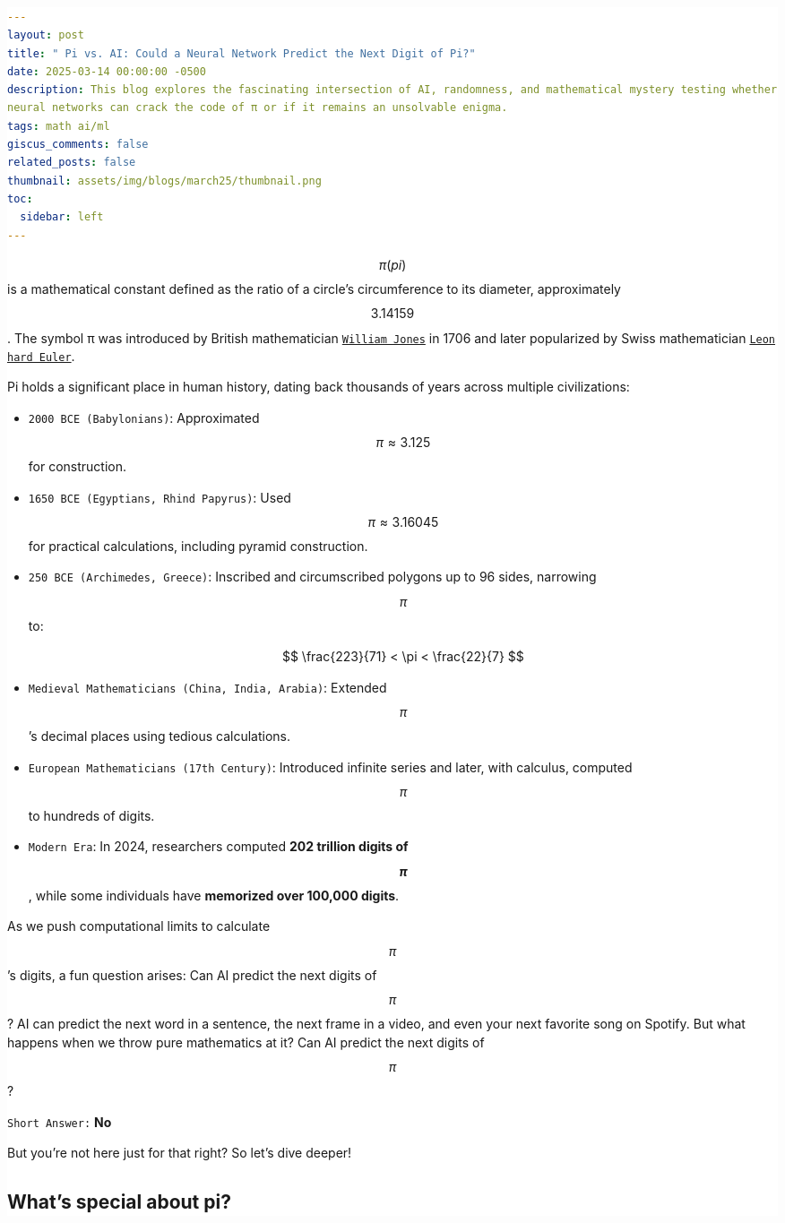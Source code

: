 ```yaml
---
layout: post
title: " Pi vs. AI: Could a Neural Network Predict the Next Digit of Pi?"
date: 2025-03-14 00:00:00 -0500
description: This blog explores the fascinating intersection of AI, randomness, and mathematical mystery testing whether neural networks can crack the code of π or if it remains an unsolvable enigma.
tags: math ai/ml
giscus_comments: false
related_posts: false
thumbnail: assets/img/blogs/march25/thumbnail.png
toc:
  sidebar: left
---
```


$$ π (pi) $$ is a mathematical constant defined as the ratio of a circle’s circumference to its diameter, approximately $$3.14159$$. The symbol π was introduced by British mathematician <a href="https://en.wikipedia.org/wiki/William_Jones_(philologist)" target="_blank">`William Jones`</a> in 1706 and later popularized by Swiss mathematician <a href="https://en.wikipedia.org/wiki/Leonhard_Euler" target="_blank">`Leonhard Euler`</a>.

Pi holds a significant place in human history, dating back thousands of years across multiple civilizations:

- `2000 BCE (Babylonians)`: Approximated $$π ≈ 3.125$$ for construction.

- `1650 BCE (Egyptians, Rhind Papyrus)`: Used $$π ≈ 3.16045$$ for practical calculations, including pyramid construction.

- `250 BCE (Archimedes, Greece)`: Inscribed and circumscribed polygons up to 96 sides, narrowing $$π$$ to:

  $$
  \frac{223}{71} < \pi < \frac{22}{7}
  $$

- `Medieval Mathematicians (China, India, Arabia)`: Extended $$π$$’s decimal places using tedious calculations.

- `European Mathematicians (17th Century)`: Introduced infinite series and later, with calculus, computed $$π$$ to hundreds of digits.

- `Modern Era`: In 2024, researchers computed **202 trillion digits of $$π$$**, while some individuals have **memorized over 100,000 digits**.

As we push computational limits to calculate $$π$$’s digits, a fun question arises: Can AI predict the next digits of $$π$$? AI can predict the next word in a sentence, the next frame in a video, and even your next favorite song on Spotify. But what happens when we throw pure mathematics at it? Can AI predict the next digits of $$π$$?

`Short Answer:` **No**

But you’re not here just for that right? So let’s dive deeper!

## **What’s special about pi?**
